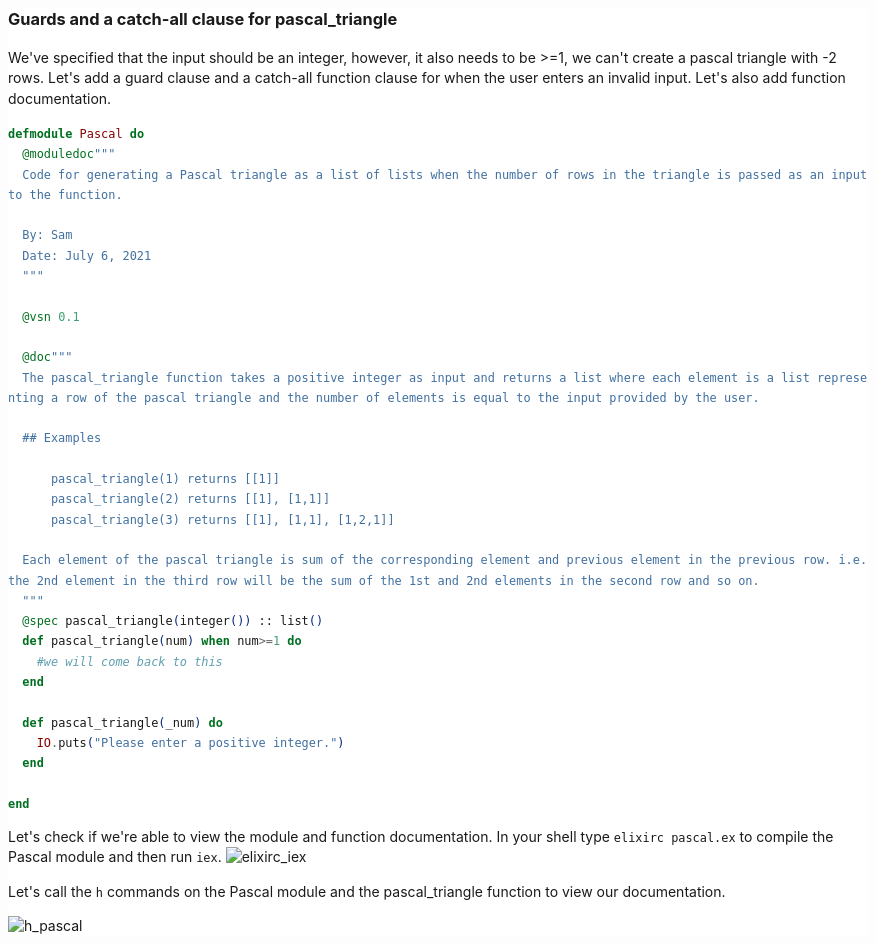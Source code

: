 ### Guards and a catch-all clause for pascal_triangle
We've specified that the input should be an integer, however, it also needs to be >=1, we can't create a pascal triangle with -2 rows. Let's add a guard clause and a catch-all function clause for when the user enters an invalid input. Let's also add function documentation.

```ex
defmodule Pascal do
  @moduledoc"""
  Code for generating a Pascal triangle as a list of lists when the number of rows in the triangle is passed as an input to the function.

  By: Sam
  Date: July 6, 2021
  """

  @vsn 0.1

  @doc"""
  The pascal_triangle function takes a positive integer as input and returns a list where each element is a list representing a row of the pascal triangle and the number of elements is equal to the input provided by the user.

  ## Examples

      pascal_triangle(1) returns [[1]]
      pascal_triangle(2) returns [[1], [1,1]]
      pascal_triangle(3) returns [[1], [1,1], [1,2,1]]

  Each element of the pascal triangle is sum of the corresponding element and previous element in the previous row. i.e. the 2nd element in the third row will be the sum of the 1st and 2nd elements in the second row and so on.
  """
  @spec pascal_triangle(integer()) :: list()
  def pascal_triangle(num) when num>=1 do
    #we will come back to this
  end

  def pascal_triangle(_num) do
    IO.puts("Please enter a positive integer.")
  end

end
```

Let's check if we're able to view the module and function documentation. In your shell type `elixirc pascal.ex` to compile the Pascal module and then run `iex`.
![elixirc_iex](https://replit.com/@aa2dee2/Pascal-Triangle-in-Elixir#elixirc_iex.png)

Let's call the `h` commands on the Pascal module and the pascal_triangle function to view our documentation.

![h_pascal](https://replit.com/@aa2dee2/Pascal-Triangle-in-Elixir#h_pascal.png)
